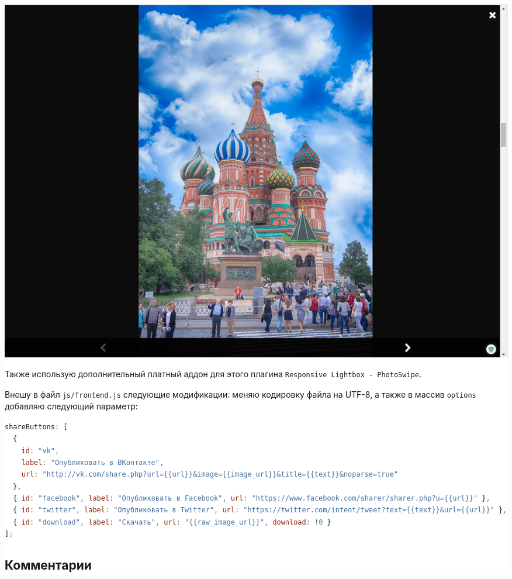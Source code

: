![Lightbox](img/lightbox.png)

Также использую дополнительный платный аддон для этого плагина `Responsive Lightbox - PhotoSwipe`.

Вношу в файл `js/frontend.js` следующие модификации: меняю кодировку файла на UTF-8, а также в массив `options` добавляю следующий параметр:

```js
shareButtons: [
  {
    id: "vk",
    label: "Опубликовать в ВКонтакте",
    url: "http://vk.com/share.php?url={{url}}&image={{image_url}}&title={{text}}&noparse=true"
  },
  { id: "facebook", label: "Опубликовать в Facebook", url: "https://www.facebook.com/sharer/sharer.php?u={{url}}" },
  { id: "twitter", label: "Опубликовать в Twitter", url: "https://twitter.com/intent/tweet?text={{text}}&url={{url}}" },
  { id: "download", label: "Скачать", url: "{{raw_image_url}}", download: !0 }
];
```

## Комментарии
